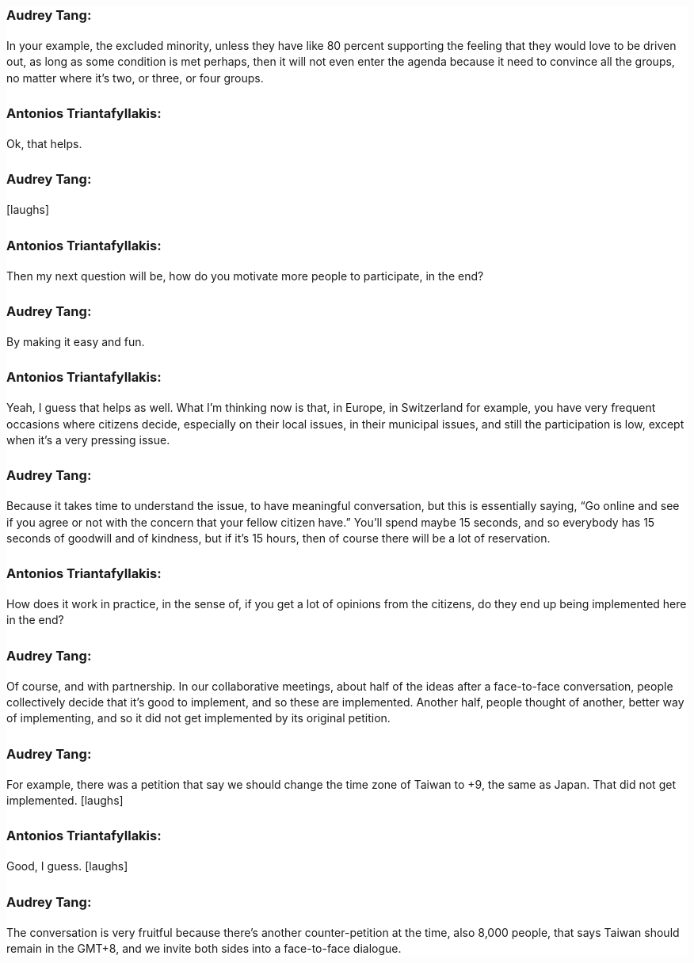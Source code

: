 ### Audrey Tang:
In your example, the excluded minority, unless they have like 80 percent supporting the feeling that they would love to be driven out, as long as some condition is met perhaps, then it will not even enter the agenda because it need to convince all the groups, no matter where it’s two, or three, or four groups.

### Antonios Triantafyllakis:
Ok, that helps.

### Audrey Tang:
\[laughs\]

### Antonios Triantafyllakis:
Then my next question will be, how do you motivate more people to participate, in the end?

### Audrey Tang:
By making it easy and fun.

### Antonios Triantafyllakis:
Yeah, I guess that helps as well. What I’m thinking now is that, in Europe, in Switzerland for example, you have very frequent occasions where citizens decide, especially on their local issues, in their municipal issues, and still the participation is low, except when it’s a very pressing issue.

### Audrey Tang:
Because it takes time to understand the issue, to have meaningful conversation, but this is essentially saying, “Go online and see if you agree or not with the concern that your fellow citizen have.” You’ll spend maybe 15 seconds, and so everybody has 15 seconds of goodwill and of kindness, but if it’s 15 hours, then of course there will be a lot of reservation.

### Antonios Triantafyllakis:
How does it work in practice, in the sense of, if you get a lot of opinions from the citizens, do they end up being implemented here in the end?

### Audrey Tang:
Of course, and with partnership. In our collaborative meetings, about half of the ideas after a face-to-face conversation, people collectively decide that it’s good to implement, and so these are implemented. Another half, people thought of another, better way of implementing, and so it did not get implemented by its original petition.

### Audrey Tang:
For example, there was a petition that say we should change the time zone of Taiwan to +9, the same as Japan. That did not get implemented. \[laughs\]

### Antonios Triantafyllakis:
Good, I guess. \[laughs\]

### Audrey Tang:
The conversation is very fruitful because there’s another counter-petition at the time, also 8,000 people, that says Taiwan should remain in the GMT+8, and we invite both sides into a face-to-face dialogue.
